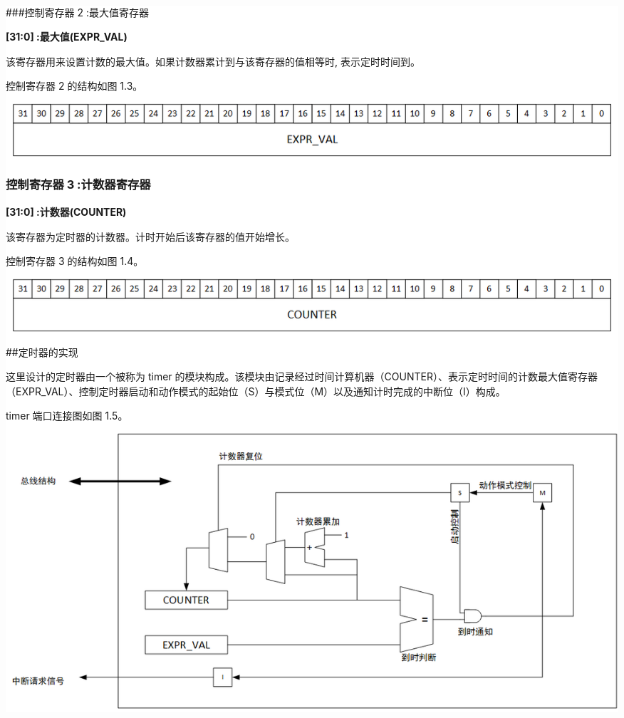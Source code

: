 ###控制寄存器 2 :最大值寄存器

**[31:0] :最大值(EXPR_VAL)**

该寄存器用来设置计数的最大值。如果计数器累计到与该寄存器的值相等时,
表示定时时间到。

控制寄存器 2 的结构如图 1.3。

![reg2](/doc/img/ctrl_reg_2.png)

### 控制寄存器 3 :计数器寄存器

**[31:0] :计数器(COUNTER)**

该寄存器为定时器的计数器。计时开始后该寄存器的值开始增长。

控制寄存器 3 的结构如图 1.4。

![reg3](/doc/img/ctrl_reg_3.png)

##定时器的实现

这里设计的定时器由一个被称为 timer 的模块构成。该模块由记录经过时间计算机器（COUNTER）、表示定时时间的计数最大值寄存器（EXPR_VAL）、控制定时器启动和动作模式的起始位（S）与模式位（M）以及通知计时完成的中断位（I）构成。

timer 端口连接图如图 1.5。

![timer](/doc/img/timer.png)
